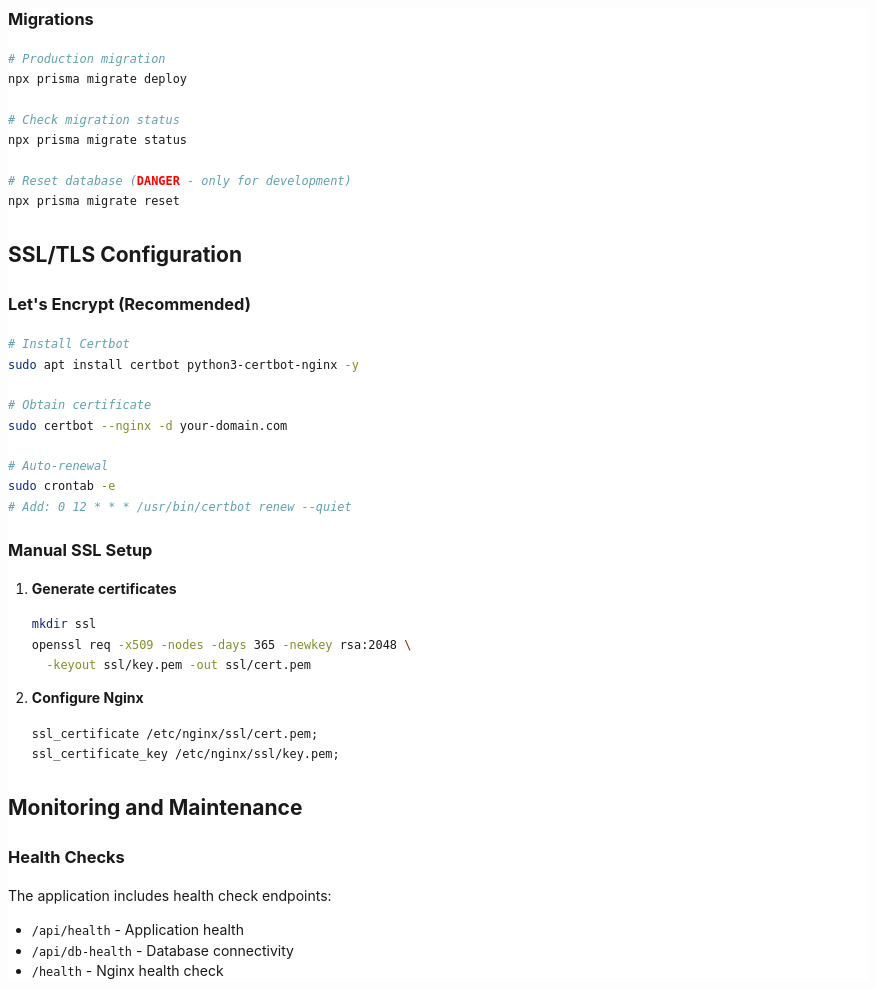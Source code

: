 ### Migrations

```bash
# Production migration
npx prisma migrate deploy

# Check migration status
npx prisma migrate status

# Reset database (DANGER - only for development)
npx prisma migrate reset
```

## SSL/TLS Configuration

### Let's Encrypt (Recommended)

```bash
# Install Certbot
sudo apt install certbot python3-certbot-nginx -y

# Obtain certificate
sudo certbot --nginx -d your-domain.com

# Auto-renewal
sudo crontab -e
# Add: 0 12 * * * /usr/bin/certbot renew --quiet
```

### Manual SSL Setup

1. **Generate certificates**

   ```bash
   mkdir ssl
   openssl req -x509 -nodes -days 365 -newkey rsa:2048 \
     -keyout ssl/key.pem -out ssl/cert.pem
   ```

2. **Configure Nginx**
   ```nginx
   ssl_certificate /etc/nginx/ssl/cert.pem;
   ssl_certificate_key /etc/nginx/ssl/key.pem;
   ```

## Monitoring and Maintenance

### Health Checks

The application includes health check endpoints:

- `/api/health` - Application health
- `/api/db-health` - Database connectivity
- `/health` - Nginx health check
